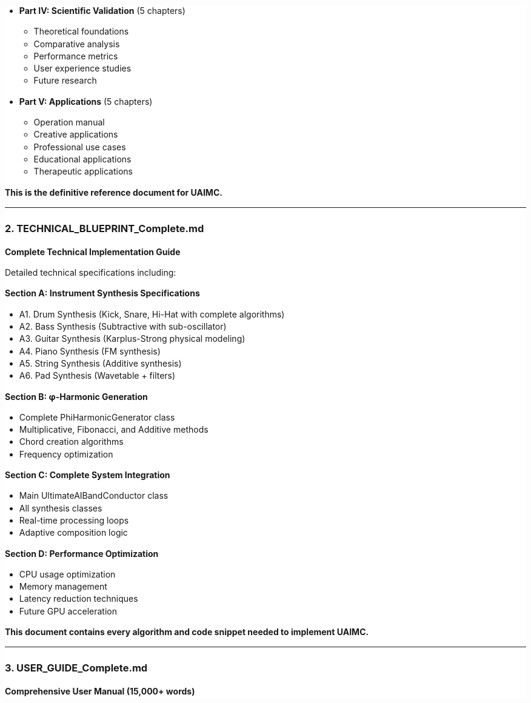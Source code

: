 - **Part IV: Scientific Validation** (5 chapters)
  - Theoretical foundations
  - Comparative analysis
  - Performance metrics
  - User experience studies
  - Future research

- **Part V: Applications** (5 chapters)
  - Operation manual
  - Creative applications
  - Professional use cases
  - Educational applications
  - Therapeutic applications

**This is the definitive reference document for UAIMC.**

---

### 2. TECHNICAL_BLUEPRINT_Complete.md
**Complete Technical Implementation Guide**

Detailed technical specifications including:

**Section A: Instrument Synthesis Specifications**
- A1. Drum Synthesis (Kick, Snare, Hi-Hat with complete algorithms)
- A2. Bass Synthesis (Subtractive with sub-oscillator)
- A3. Guitar Synthesis (Karplus-Strong physical modeling)
- A4. Piano Synthesis (FM synthesis)
- A5. String Synthesis (Additive synthesis)
- A6. Pad Synthesis (Wavetable + filters)

**Section B: φ-Harmonic Generation**
- Complete PhiHarmonicGenerator class
- Multiplicative, Fibonacci, and Additive methods
- Chord creation algorithms
- Frequency optimization

**Section C: Complete System Integration**
- Main UltimateAIBandConductor class
- All synthesis classes
- Real-time processing loops
- Adaptive composition logic

**Section D: Performance Optimization**
- CPU usage optimization
- Memory management
- Latency reduction techniques
- Future GPU acceleration

**This document contains every algorithm and code snippet needed to implement UAIMC.**

---

### 3. USER_GUIDE_Complete.md
**Comprehensive User Manual (15,000+ words)**
